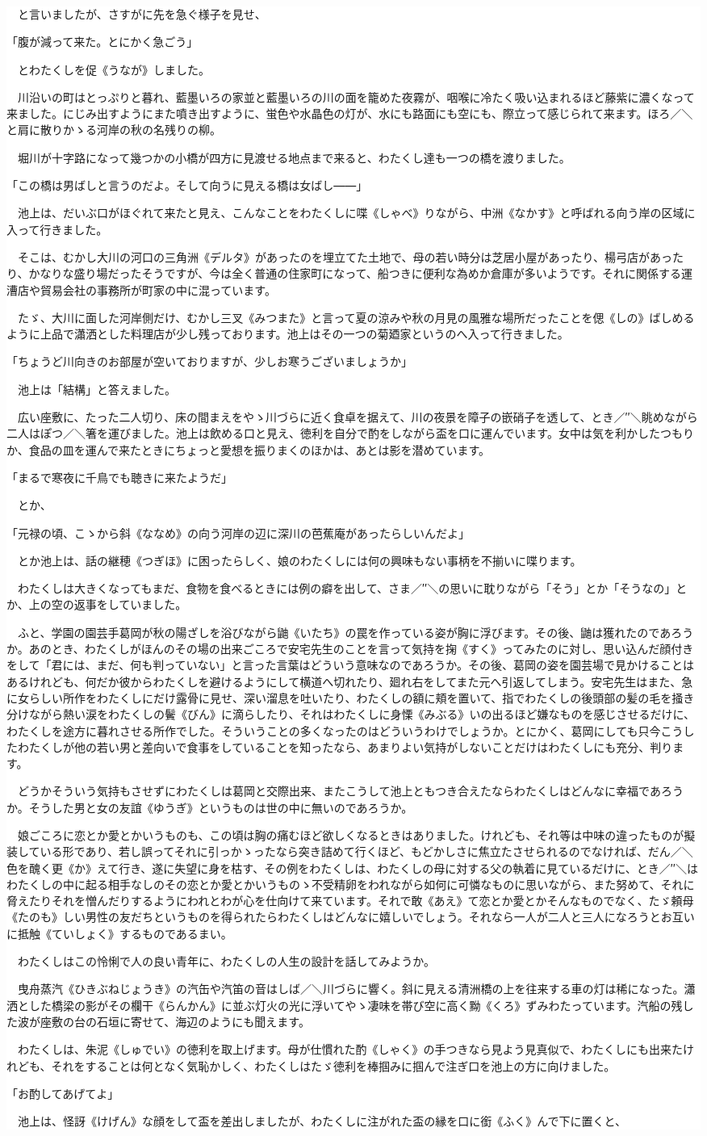 　と言いましたが、さすがに先を急ぐ様子を見せ、

「腹が減って来た。とにかく急ごう」

　とわたくしを促《うなが》しました。

　川沿いの町はとっぷりと暮れ、藍墨いろの家並と藍墨いろの川の面を籠めた夜霧が、咽喉に冷たく吸い込まれるほど藤紫に濃くなって来ました。にじみ出すようにまた噴き出すように、蛍色や水晶色の灯が、水にも路面にも空にも、際立って感じられて来ます。ほろ／＼と肩に散りかゝる河岸の秋の名残りの柳。

　堀川が十字路になって幾つかの小橋が四方に見渡せる地点まで来ると、わたくし達も一つの橋を渡りました。

「この橋は男ばしと言うのだよ。そして向うに見える橋は女ばし――」

　池上は、だいぶ口がほぐれて来たと見え、こんなことをわたくしに喋《しゃべ》りながら、中洲《なかす》と呼ばれる向う岸の区域に入って行きました。

　そこは、むかし大川の河口の三角洲《デルタ》があったのを埋立てた土地で、母の若い時分は芝居小屋があったり、楊弓店があったり、かなりな盛り場だったそうですが、今は全く普通の住家町になって、船つきに便利な為めか倉庫が多いようです。それに関係する運漕店や貿易会社の事務所が町家の中に混っています。

　たゞ、大川に面した河岸側だけ、むかし三叉《みつまた》と言って夏の涼みや秋の月見の風雅な場所だったことを偲《しの》ばしめるように上品で瀟洒とした料理店が少し残っております。池上はその一つの菊廼家というのへ入って行きました。

「ちょうど川向きのお部屋が空いておりますが、少しお寒うございましょうか」

　池上は「結構」と答えました。

　広い座敷に、たった二人切り、床の間まえをやゝ川づらに近く食卓を据えて、川の夜景を障子の嵌硝子を透して、とき／″＼眺めながら二人はぽつ／＼箸を運びました。池上は飲める口と見え、徳利を自分で酌をしながら盃を口に運んでいます。女中は気を利かしたつもりか、食品の皿を運んで来たときにちょっと愛想を振りまくのほかは、あとは影を潜めています。

「まるで寒夜に千鳥でも聴きに来たようだ」

　とか、

「元禄の頃、こゝから斜《ななめ》の向う河岸の辺に深川の芭蕉庵があったらしいんだよ」

　とか池上は、話の継穂《つぎほ》に困ったらしく、娘のわたくしには何の興味もない事柄を不揃いに喋ります。

　わたくしは大きくなってもまだ、食物を食べるときには例の癖を出して、さま／″＼の思いに耽りながら「そう」とか「そうなの」とか、上の空の返事をしていました。

　ふと、学園の園芸手葛岡が秋の陽ざしを浴びながら鼬《いたち》の罠を作っている姿が胸に浮びます。その後、鼬は獲れたのであろうか。あのとき、わたくしがほんのその場の出来ごころで安宅先生のことを言って気持を掬《すく》ってみたのに対し、思い込んだ顔付きをして「君には、まだ、何も判っていない」と言った言葉はどういう意味なのであろうか。その後、葛岡の姿を園芸場で見かけることはあるけれども、何だか彼からわたくしを避けるようにして横道へ切れたり、廻れ右をしてまた元へ引返してしまう。安宅先生はまた、急に女らしい所作をわたくしにだけ露骨に見せ、深い溜息を吐いたり、わたくしの額に頬を置いて、指でわたくしの後頭部の髪の毛を掻き分けながら熱い涙をわたくしの鬢《びん》に滴らしたり、それはわたくしに身慄《みぶる》いの出るほど嫌なものを感じさせるだけに、わたくしを途方に暮れさせる所作でした。そういうことの多くなったのはどういうわけでしょうか。とにかく、葛岡にしても只今こうしたわたくしが他の若い男と差向いで食事をしていることを知ったなら、あまりよい気持がしないことだけはわたくしにも充分、判ります。

　どうかそういう気持もさせずにわたくしは葛岡と交際出来、またこうして池上ともつき合えたならわたくしはどんなに幸福であろうか。そうした男と女の友誼《ゆうぎ》というものは世の中に無いのであろうか。

　娘ごころに恋とか愛とかいうものも、この頃は胸の痛むほど欲しくなるときはありました。けれども、それ等は中味の違ったものが擬装している形であり、若し誤ってそれに引っかゝったなら突き詰めて行くほど、もどかしさに焦立たさせられるのでなければ、だん／＼色を醜く更《か》えて行き、遂に失望に身を枯す、その例をわたくしは、わたくしの母に対する父の執着に見ているだけに、とき／″＼はわたくしの中に起る相手なしのその恋とか愛とかいうものゝ不受精卵をわれながら如何に可憐なものに思いながら、また努めて、それに脅えたりそれを憎んだりするようにわれとわが心を仕向けて来ています。それで敢《あえ》て恋とか愛とかそんなものでなく、たゞ頼母《たのも》しい男性の友だちというものを得られたらわたくしはどんなに嬉しいでしょう。それなら一人が二人と三人になろうとお互いに抵触《ていしょく》するものであるまい。

　わたくしはこの怜悧で人の良い青年に、わたくしの人生の設計を話してみようか。

　曳舟蒸汽《ひきぶねじょうき》の汽缶や汽笛の音はしば／＼川づらに響く。斜に見える清洲橋の上を往来する車の灯は稀になった。瀟洒とした橋梁の影がその欄干《らんかん》に並ぶ灯火の光に浮いてやゝ凄味を帯び空に高く黝《くろ》ずみわたっています。汽船の残した波が座敷の台の石垣に寄せて、海辺のようにも聞えます。

　わたくしは、朱泥《しゅでい》の徳利を取上げます。母が仕慣れた酌《しゃく》の手つきなら見よう見真似で、わたくしにも出来たけれども、それをすることは何となく気恥かしく、わたくしはたゞ徳利を棒掴みに掴んで注ぎ口を池上の方に向けました。

「お酌してあげてよ」

　池上は、怪訝《けげん》な顔をして盃を差出しましたが、わたくしに注がれた盃の縁を口に銜《ふく》んで下に置くと、
